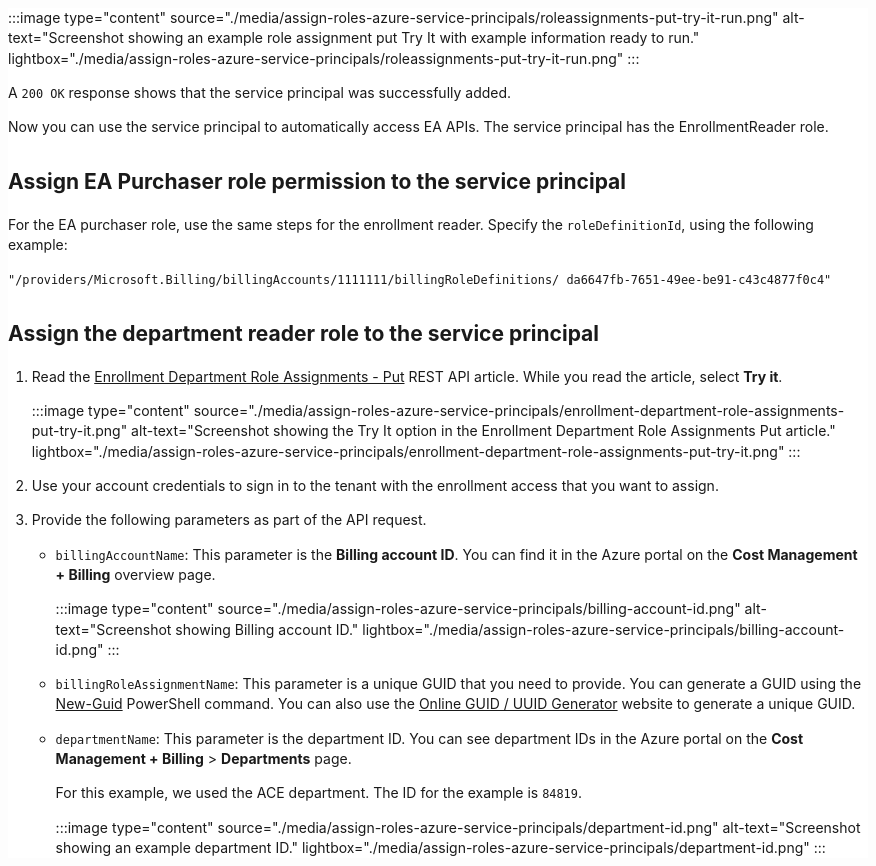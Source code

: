    :::image type="content" source="./media/assign-roles-azure-service-principals/roleassignments-put-try-it-run.png" alt-text="Screenshot showing an example role assignment put Try It with example information ready to run." lightbox="./media/assign-roles-azure-service-principals/roleassignments-put-try-it-run.png" :::

   A `200 OK` response shows that the service principal was successfully added.

Now you can use the service principal to automatically access EA APIs. The service principal has the EnrollmentReader role.

## Assign EA Purchaser role permission to the service principal

For the EA purchaser role, use the same steps for the enrollment reader. Specify the `roleDefinitionId`, using the following example:

`"/providers/Microsoft.Billing/billingAccounts/1111111/billingRoleDefinitions/ da6647fb-7651-49ee-be91-c43c4877f0c4"`

## Assign the department reader role to the service principal

1. Read the [Enrollment Department Role Assignments - Put](/rest/api/billing/2019-10-01-preview/enrollment-department-role-assignments/put) REST API article. While you read the article, select **Try it**.

   :::image type="content" source="./media/assign-roles-azure-service-principals/enrollment-department-role-assignments-put-try-it.png" alt-text="Screenshot showing the Try It option in the Enrollment Department Role Assignments Put article." lightbox="./media/assign-roles-azure-service-principals/enrollment-department-role-assignments-put-try-it.png" :::

1. Use your account credentials to sign in to the tenant with the enrollment access that you want to assign.

1. Provide the following parameters as part of the API request.

   - `billingAccountName`: This parameter is the **Billing account ID**. You can find it in the Azure portal on the **Cost Management + Billing** overview page.

      :::image type="content" source="./media/assign-roles-azure-service-principals/billing-account-id.png" alt-text="Screenshot showing Billing account ID." lightbox="./media/assign-roles-azure-service-principals/billing-account-id.png" :::

   - `billingRoleAssignmentName`: This parameter is a unique GUID that you need to provide. You can generate a GUID using the [New-Guid](/powershell/module/microsoft.powershell.utility/new-guid) PowerShell command. You can also use the [Online GUID / UUID Generator](https://guidgenerator.com/) website to generate a unique GUID.

   - `departmentName`: This parameter is the department ID. You can see department IDs in the Azure portal on the **Cost Management + Billing** > **Departments** page.

      For this example, we used the ACE department. The ID for the example is `84819`.

      :::image type="content" source="./media/assign-roles-azure-service-principals/department-id.png" alt-text="Screenshot showing an example department ID." lightbox="./media/assign-roles-azure-service-principals/department-id.png" :::
